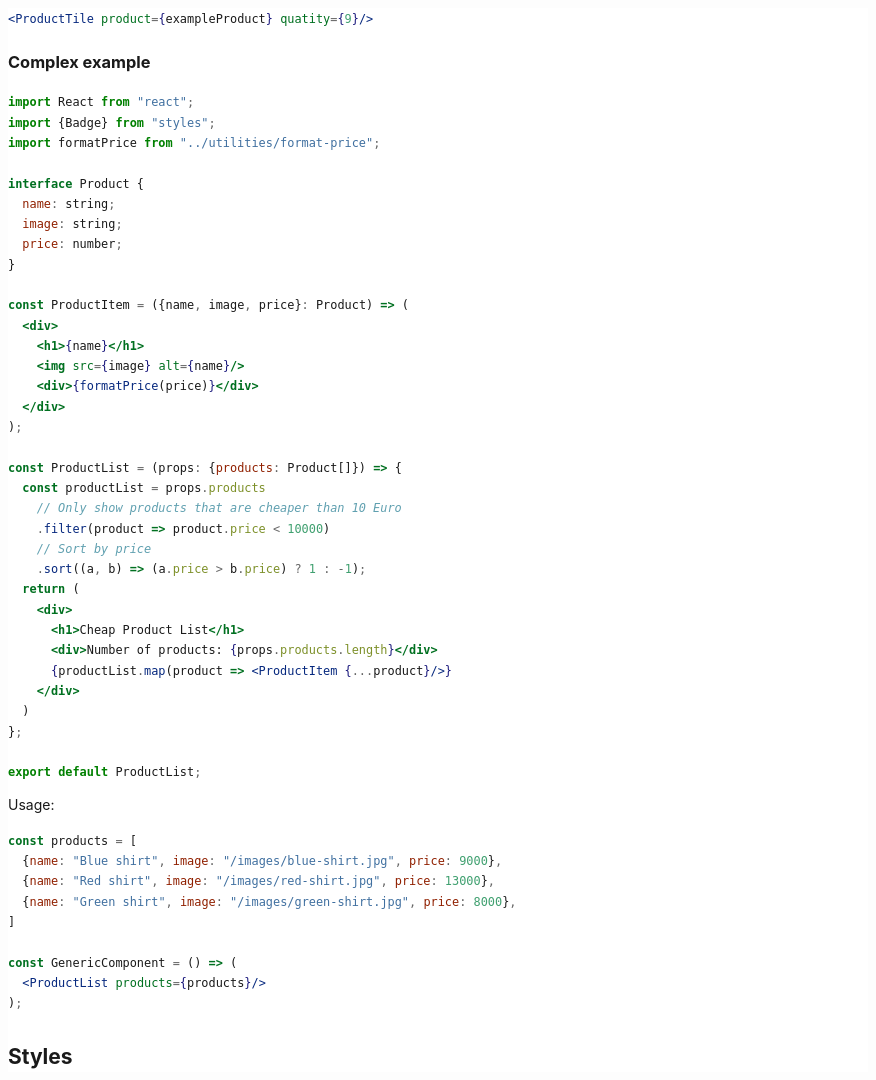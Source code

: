 ```jsx
<ProductTile product={exampleProduct} quatity={9}/>
```
### Complex example
```jsx
import React from "react";
import {Badge} from "styles";
import formatPrice from "../utilities/format-price";

interface Product {
  name: string;
  image: string;
  price: number;
}

const ProductItem = ({name, image, price}: Product) => (
  <div>
    <h1>{name}</h1>
    <img src={image} alt={name}/>
    <div>{formatPrice(price)}</div>
  </div>
);

const ProductList = (props: {products: Product[]}) => {
  const productList = props.products
    // Only show products that are cheaper than 10 Euro
    .filter(product => product.price < 10000)
    // Sort by price
    .sort((a, b) => (a.price > b.price) ? 1 : -1);
  return (
    <div>
      <h1>Cheap Product List</h1>
      <div>Number of products: {props.products.length}</div>
      {productList.map(product => <ProductItem {...product}/>}
    </div>
  )
};

export default ProductList;
```
Usage:
```jsx
const products = [
  {name: "Blue shirt", image: "/images/blue-shirt.jpg", price: 9000},
  {name: "Red shirt", image: "/images/red-shirt.jpg", price: 13000},
  {name: "Green shirt", image: "/images/green-shirt.jpg", price: 8000},
]

const GenericComponent = () => (
  <ProductList products={products}/>
);
```
## Styles
